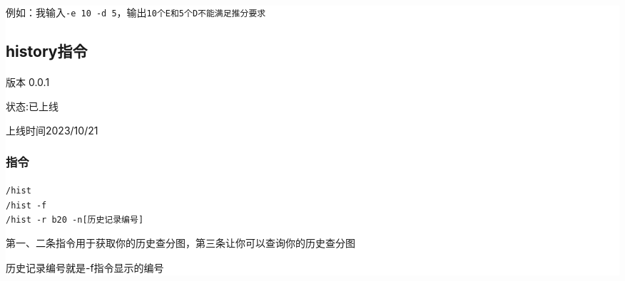 例如：我输入`-e 10 -d 5`，输出`10个E和5个D不能满足推分要求`

## history指令

版本 0.0.1

状态:已上线

上线时间2023/10/21

### 指令

```
/hist 
/hist -f
/hist -r b20 -n[历史记录编号]
```

第一、二条指令用于获取你的历史查分图，第三条让你可以查询你的历史查分图

历史记录编号就是-f指令显示的编号

[^（1）]: 过拟合，指的是模型在训练集上表现的很好，但是在交叉验证集合测试集上表现一般，也就是说模型对未知样本的预测表现一般，泛化能力较差
[^（2）]: Not a Number，一般出现在程序数据无效的情况下